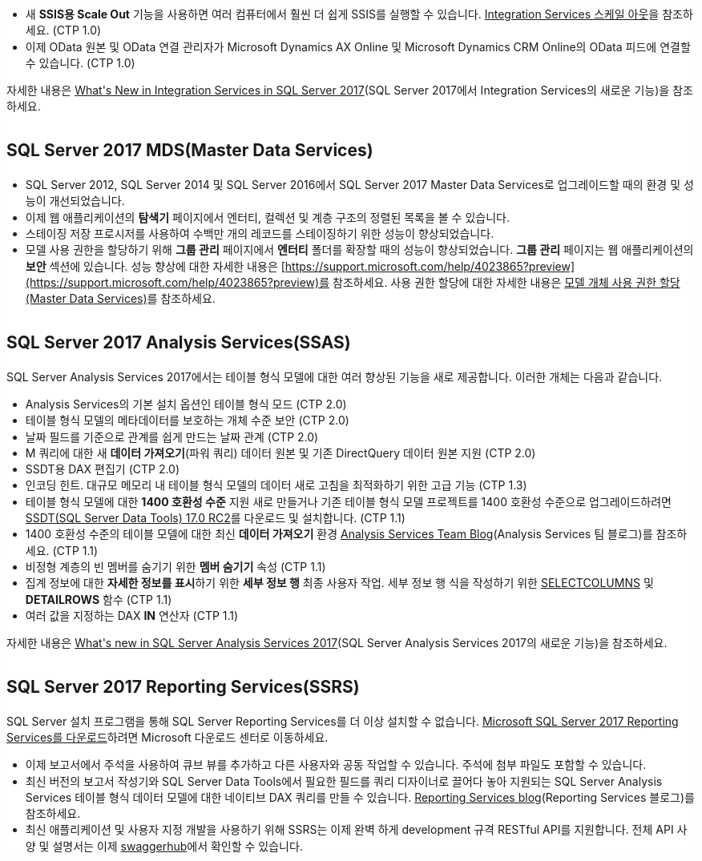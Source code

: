 - 새 **SSIS용 Scale Out** 기능을 사용하면 여러 컴퓨터에서 훨씬 더 쉽게 SSIS를 실행할 수 있습니다. [Integration Services 스케일 아웃](~/integration-services/scale-out/integration-services-ssis-scale-out.md)을 참조하세요. (CTP 1.0)
- 이제 OData 원본 및 OData 연결 관리자가 Microsoft Dynamics AX Online 및 Microsoft Dynamics CRM Online의 OData 피드에 연결할 수 있습니다. (CTP 1.0)

자세한 내용은 [What's New in Integration Services in SQL Server 2017](~/integration-services/what-s-new-in-integration-services-in-sql-server-2017.md)(SQL Server 2017에서 Integration Services의 새로운 기능)을 참조하세요.

## <a name="sql-server-2017-master-data-services-mds"></a>SQL Server 2017 MDS(Master Data Services)
- SQL Server 2012, SQL Server 2014 및 SQL Server 2016에서 SQL Server 2017 Master Data Services로 업그레이드할 때의 환경 및 성능이 개선되었습니다. 
- 이제 웹 애플리케이션의 **탐색기** 페이지에서 엔터티, 컬렉션 및 계층 구조의 정렬된 목록을 볼 수 있습니다.
- 스테이징 저장 프로시저를 사용하여 수백만 개의 레코드를 스테이징하기 위한 성능이 향상되었습니다.
- 모델 사용 권한을 할당하기 위해 **그룹 관리** 페이지에서 **엔터티** 폴더를 확장할 때의 성능이 향상되었습니다. **그룹 관리** 페이지는 웹 애플리케이션의 **보안** 섹션에 있습니다. 성능 향상에 대한 자세한 내용은 [https://support.microsoft.com/help/4023865?preview](https://support.microsoft.com/help/4023865?preview)를 참조하세요. 사용 권한 할당에 대한 자세한 내용은 [모델 개체 사용 권한 할당(Master Data Services)](../master-data-services/assign-model-object-permissions-master-data-services.md)를 참조하세요.

## <a name="sql-server-2017-analysis-services-ssas"></a>SQL Server 2017 Analysis Services(SSAS) 
SQL Server Analysis Services 2017에서는 테이블 형식 모델에 대한 여러 향상된 기능을 새로 제공합니다. 이러한 개체는 다음과 같습니다.
- Analysis Services의 기본 설치 옵션인 테이블 형식 모드 (CTP 2.0)
- 테이블 형식 모델의 메타데이터를 보호하는 개체 수준 보안 (CTP 2.0)
- 날짜 필드를 기준으로 관계를 쉽게 만드는 날짜 관계 (CTP 2.0)
- M 쿼리에 대한 새 **데이터 가져오기**(파워 쿼리) 데이터 원본 및 기존 DirectQuery 데이터 원본 지원 (CTP 2.0) 
- SSDT용 DAX 편집기 (CTP 2.0)
- 인코딩 힌트. 대규모 메모리 내 테이블 형식 모델의 데이터 새로 고침을 최적화하기 위한 고급 기능 (CTP 1.3)
- 테이블 형식 모델에 대한 **1400 호환성 수준** 지원 새로 만들거나 기존 테이블 형식 모델 프로젝트를 1400 호환성 수준으로 업그레이드하려면 [SSDT(SQL Server Data Tools) 17.0 RC2](https://go.microsoft.com/fwlink?LinkId=837939)를 다운로드 및 설치합니다. (CTP 1.1)
- 1400 호환성 수준의 테이블 모델에 대한 최신 **데이터 가져오기** 환경 [Analysis Services Team Blog](https://blogs.msdn.microsoft.com/analysisservices/2016/12/16/introducing-a-modern-get-data-experience-for-sql-server-vnext-on-windows-ctp-1-1-for-analysis-services/)(Analysis Services 팀 블로그)를 참조하세요. (CTP 1.1)
- 비정형 계층의 빈 멤버를 숨기기 위한 **멤버 숨기기** 속성 (CTP 1.1)
- 집계 정보에 대한 **자세한 정보를 표시**하기 위한 **세부 정보 행** 최종 사용자 작업. 세부 정보 행 식을 작성하기 위한 [SELECTCOLUMNS](/dax/selectcolumns-function-dax) 및 **DETAILROWS** 함수 (CTP 1.1)
- 여러 값을 지정하는 DAX **IN** 연산자 (CTP 1.1)

자세한 내용은 [What's new in SQL Server Analysis Services 2017](~/analysis-services/what-s-new-in-sql-server-analysis-services-2017.md)(SQL Server Analysis Services 2017의 새로운 기능)을 참조하세요.

## <a name="sql-server-2017-reporting-services-ssrs"></a>SQL Server 2017 Reporting Services(SSRS)
SQL Server 설치 프로그램을 통해 SQL Server Reporting Services를 더 이상 설치할 수 없습니다. [Microsoft SQL Server 2017 Reporting Services를 다운로드](https://www.microsoft.com/download/details.aspx?id=55252)하려면 Microsoft 다운로드 센터로 이동하세요. 
- 이제 보고서에서 주석을 사용하여 큐브 뷰를 추가하고 다른 사용자와 공동 작업할 수 있습니다. 주석에 첨부 파일도 포함할 수 있습니다.
- 최신 버전의 보고서 작성기와 SQL Server Data Tools에서 필요한 필드를 쿼리 디자이너로 끌어다 놓아 지원되는 SQL Server Analysis Services 테이블 형식 데이터 모델에 대한 네이티브 DAX 쿼리를 만들 수 있습니다. [Reporting Services blog](https://blogs.msdn.microsoft.com/sqlrsteamblog/2017/03/09/query-designer-support-for-dax-now-available-in-report-builder-and-sql-server-data-tools/)(Reporting Services 블로그)를 참조하세요.
- 최신 애플리케이션 및 사용자 지정 개발을 사용하기 위해 SSRS는 이제 완벽 하게 development 규격 RESTful API를 지원합니다. 전체 API 사양 및 설명서는 이제 [swaggerhub](https://app.swaggerhub.com/apis/microsoft-rs/SSRS/2.0)에서 확인할 수 있습니다.
